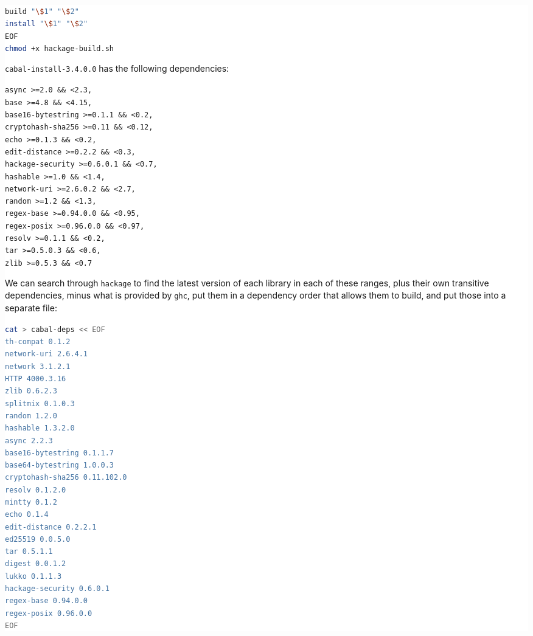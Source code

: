 ```sh
build "\$1" "\$2"
install "\$1" "\$2"
EOF
chmod +x hackage-build.sh
```

`cabal-install-3.4.0.0` has the following dependencies:

```
async >=2.0 && <2.3,
base >=4.8 && <4.15,
base16-bytestring >=0.1.1 && <0.2,
cryptohash-sha256 >=0.11 && <0.12,
echo >=0.1.3 && <0.2,
edit-distance >=0.2.2 && <0.3,
hackage-security >=0.6.0.1 && <0.7,
hashable >=1.0 && <1.4,
network-uri >=2.6.0.2 && <2.7,
random >=1.2 && <1.3,
regex-base >=0.94.0.0 && <0.95,
regex-posix >=0.96.0.0 && <0.97,
resolv >=0.1.1 && <0.2,
tar >=0.5.0.3 && <0.6,
zlib >=0.5.3 && <0.7
```

We can search through `hackage` to find the latest version of each library in each of these ranges, plus their own transitive dependencies, minus what is provided by `ghc`, put them in a dependency order that allows them to build, and put those into a separate file:

```sh
cat > cabal-deps << EOF
th-compat 0.1.2
network-uri 2.6.4.1
network 3.1.2.1
HTTP 4000.3.16
zlib 0.6.2.3
splitmix 0.1.0.3
random 1.2.0
hashable 1.3.2.0
async 2.2.3
base16-bytestring 0.1.1.7
base64-bytestring 1.0.0.3
cryptohash-sha256 0.11.102.0
resolv 0.1.2.0
mintty 0.1.2
echo 0.1.4
edit-distance 0.2.2.1
ed25519 0.0.5.0
tar 0.5.1.1
digest 0.0.1.2
lukko 0.1.1.3
hackage-security 0.6.0.1
regex-base 0.94.0.0
regex-posix 0.96.0.0
EOF
```
